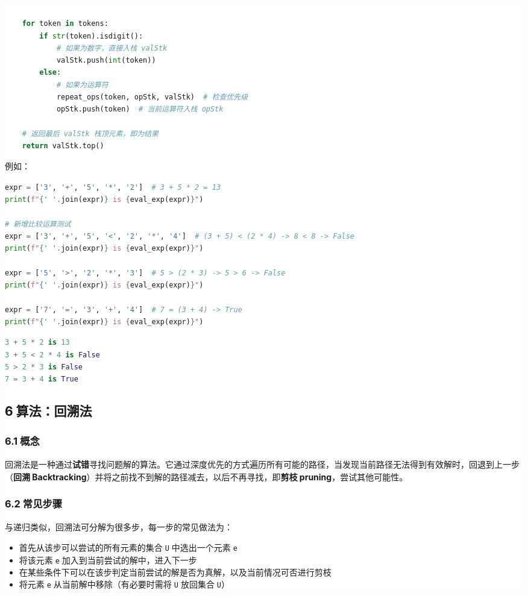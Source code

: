 ```python

    for token in tokens:
        if str(token).isdigit():
            # 如果为数字，直接入栈 valStk
            valStk.push(int(token))
        else:
            # 如果为运算符
            repeat_ops(token, opStk, valStk)  # 检查优先级
            opStk.push(token)  # 当前运算符入栈 opStk

    # 返回最后 valStk 栈顶元素，即为结果
    return valStk.top()
```

例如：

```python
expr = ['3', '+', '5', '*', '2']  # 3 + 5 * 2 = 13
print(f"{' '.join(expr)} is {eval_exp(expr)}")

# 新增比较运算测试
expr = ['3', '+', '5', '<', '2', '*', '4']  # (3 + 5) < (2 * 4) -> 8 < 8 -> False
print(f"{' '.join(expr)} is {eval_exp(expr)}")

expr = ['5', '>', '2', '*', '3']  # 5 > (2 * 3) -> 5 > 6 -> False
print(f"{' '.join(expr)} is {eval_exp(expr)}")

expr = ['7', '=', '3', '+', '4']  # 7 = (3 + 4) -> True
print(f"{' '.join(expr)} is {eval_exp(expr)}")
```

```python
3 + 5 * 2 is 13
3 + 5 < 2 * 4 is False
5 > 2 * 3 is False
7 = 3 + 4 is True
```



## 6 算法：回溯法

### 6.1 概念

回溯法是一种通过**试错**寻找问题解的算法。它通过深度优先的方式遍历所有可能的路径，当发现当前路径无法得到有效解时，回退到上一步（**回溯 Backtracking**）并将之前找不到解的路径减去，以后不再寻找，即**剪枝 pruning**，尝试其他可能性。

### 6.2 常见步骤

与递归类似，回溯法可分解为很多步，每一步的常见做法为：

- 首先从该步可以尝试的所有元素的集合 `U` 中选出一个元素 `e`
- 将该元素 `e` 加入到当前尝试的解中，进入下一步
- 在某些条件下可以在该步判定当前尝试的解是否为真解，以及当前情况可否进行剪枝
- 将元素 `e` 从当前解中移除（有必要时需将 `U` 放回集合 `U`）
